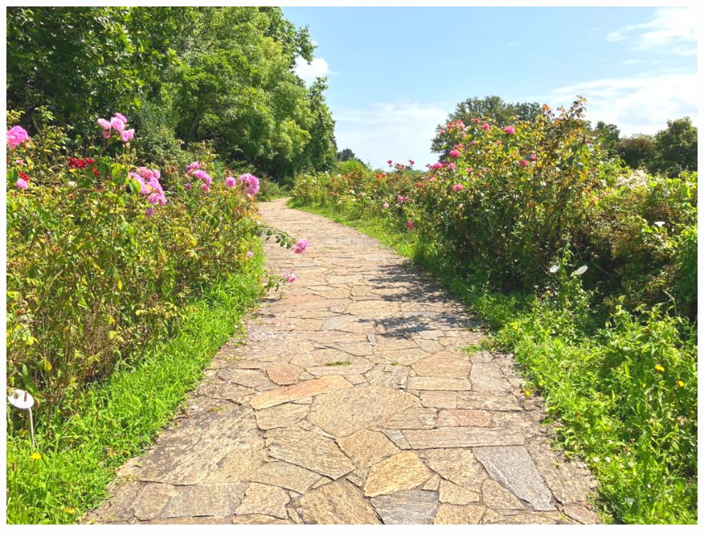 <a href="20240731_061.JPG" data-lightbox="abc"><img src="20240731_061.JPG" alt="サンプル画像" width="900" /></a>